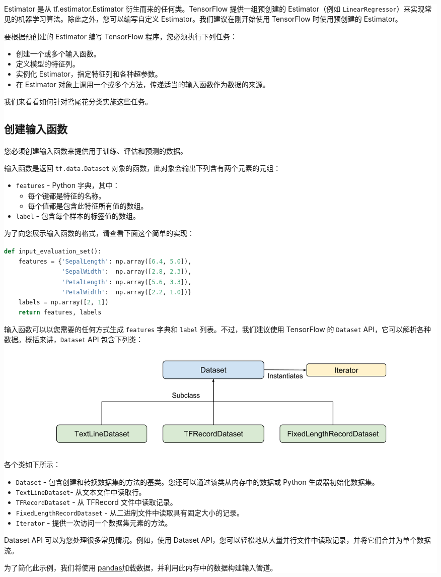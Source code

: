 Estimator 是从 tf.estimator.Estimator 衍生而来的任何类。TensorFlow 提供一组预创建的 Estimator（例如 `LinearRegressor`）来实现常见的机器学习算法。除此之外，您可以编写自定义 Estimator。我们建议在刚开始使用 TensorFlow 时使用预创建的 Estimator。

要根据预创建的 Estimator 编写 TensorFlow 程序，您必须执行下列任务：

- 创建一个或多个输入函数。
- 定义模型的特征列。
- 实例化 Estimator，指定特征列和各种超参数。
- 在 Estimator 对象上调用一个或多个方法，传递适当的输入函数作为数据的来源。

我们来看看如何针对鸢尾花分类实施这些任务。

## 创建输入函数

您必须创建输入函数来提供用于训练、评估和预测的数据。

输入函数是返回 `tf.data.Dataset` 对象的函数，此对象会输出下列含有两个元素的元组：

- `features` - Python 字典，其中：
    - 每个键都是特征的名称。
    - 每个值都是包含此特征所有值的数组。
- `label` - 包含每个样本的标签值的数组。

为了向您展示输入函数的格式，请查看下面这个简单的实现：

```python
def input_evaluation_set():
    features = {'SepalLength': np.array([6.4, 5.0]),
                'SepalWidth':  np.array([2.8, 2.3]),
                'PetalLength': np.array([5.6, 3.3]),
                'PetalWidth':  np.array([2.2, 1.0])}
    labels = np.array([2, 1])
    return features, labels
```

输入函数可以以您需要的任何方式生成 `features` 字典和 `label` 列表。不过，我们建议使用 TensorFlow 的 `Dataset` API，它可以解析各种数据。概括来讲，`Dataset` API 包含下列类：

<div style="width:80%; margin:auto; margin-bottom:10px; margin-top:20px;">
<img style="width:100%"
  alt="A diagram showing subclasses of the Dataset class"
  src="https://raw.githubusercontent.com/ziiai/tensorflow-docs/master/images/dataset_classes.png">
</div>

各个类如下所示：

* `Dataset` - 包含创建和转换数据集的方法的基类。您还可以通过该类从内存中的数据或 Python 生成器初始化数据集。
* `TextLineDataset`- 从文本文件中读取行。
* `TFRecordDataset` - 从 TFRecord 文件中读取记录。
* `FixedLengthRecordDataset` - 从二进制文件中读取具有固定大小的记录。
* `Iterator` - 提供一次访问一个数据集元素的方法。

Dataset API 可以为您处理很多常见情况。例如，使用 Dataset API，您可以轻松地从大量并行文件中读取记录，并将它们合并为单个数据流。

为了简化此示例，我们将使用
[pandas](https://pandas.pydata.org/)加载数据，并利用此内存中的数据构建输入管道。
